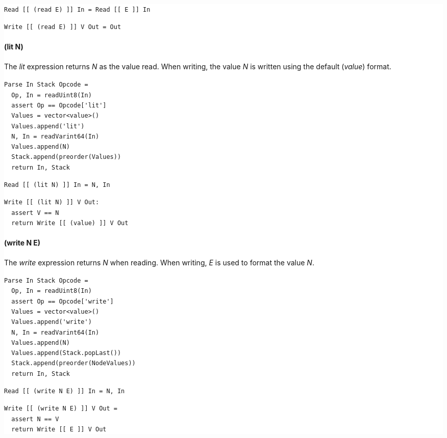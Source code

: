 ```
Read [[ (read E) ]] In = Read [[ E ]] In
```

```
Write [[ (read E) ]] V Out = Out
```

#### (lit N)

The _lit_ expression returns _N_ as the value read. When writing, the value _N_
is written using the default (_value_) format.

```
Parse In Stack Opcode =
  Op, In = readUint8(In)
  assert Op == Opcode['lit']
  Values = vector<value>()
  Values.append('lit')
  N, In = readVarint64(In)
  Values.append(N)
  Stack.append(preorder(Values))
  return In, Stack
```

```
Read [[ (lit N) ]] In = N, In
```

```
Write [[ (lit N) ]] V Out:
  assert V == N
  return Write [[ (value) ]] V Out
```

#### (write N E)

The _write_ expression returns _N_ when reading. When writing, _E_ is used to
format the value _N_.

```
Parse In Stack Opcode =
  Op, In = readUint8(In)
  assert Op == Opcode['write']
  Values = vector<value>()
  Values.append('write')
  N, In = readVarint64(In)
  Values.append(N)
  Values.append(Stack.popLast())
  Stack.append(preorder(NodeValues))
  return In, Stack
```

```
Read [[ (write N E) ]] In = N, In
```

```
Write [[ (write N E) ]] V Out =
  assert N == V
  return Write [[ E ]] V Out
```
